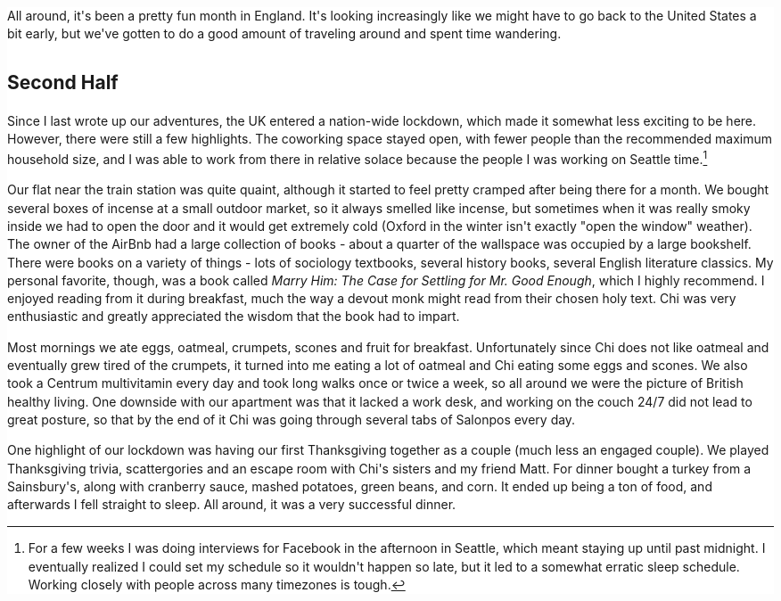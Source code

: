All around, it's been a pretty fun month in England. It's looking increasingly like we might have to go back to the United States a bit early, but we've gotten to do a good amount of traveling around and spent time wandering.

## Second Half

Since I last wrote up our adventures, the UK entered a nation-wide lockdown, which made it somewhat less exciting to be here. However, there were still a few highlights. The coworking space stayed open, with fewer people than the recommended maximum household size, and I was able to work from there in relative solace because the people I was working on Seattle time.[^timezones]

Our flat near the train station was quite quaint, although it started to feel pretty cramped after being there for a month. We bought several boxes of incense at a small outdoor market, so it always smelled like incense, but sometimes when it was really smoky inside we had to open the door and it would get extremely cold (Oxford in the winter isn't exactly "open the window" weather). The owner of the AirBnb had a large collection of books - about a quarter of the wallspace was occupied by a large bookshelf. There were books on a variety of things - lots of sociology textbooks, several history books, several English literature classics. My personal favorite, though, was a book called *Marry Him: The Case for Settling for Mr. Good Enough*, which I highly recommend. I enjoyed reading from it during breakfast, much the way a devout monk might read from their chosen holy text. Chi was very enthusiastic and greatly appreciated the wisdom that the book had to impart.

Most mornings we ate eggs, oatmeal, crumpets, scones and fruit for breakfast. Unfortunately since Chi does not like oatmeal and eventually grew tired of the crumpets, it turned into me eating a lot of oatmeal and Chi eating some eggs and scones. We also took a Centrum multivitamin every day and took long walks once or twice a week, so all around we were the picture of British healthy living. One downside with our apartment was that it lacked a work desk, and working on the couch 24/7 did not lead to great posture, so that by the end of it Chi was going through several tabs of Salonpos every day.

One highlight of our lockdown was having our first Thanksgiving together as a couple (much less an engaged couple). We played Thanksgiving trivia, scattergories and an escape room with Chi's sisters and my friend Matt. For dinner bought a turkey from a Sainsbury's, along with cranberry sauce, mashed potatoes, green beans, and corn. It ended up being a ton of food, and afterwards I fell straight to sleep. All around, it was a very successful dinner.

[^innospace]: [Here][innospace-site] is there website. I'd originally intended to check out a few different co-working spaces, but some were closed because of Covid-19, and Tim and Scott were really friendly when I visited. Looking back, I definitely made the right choice.

[^rdj]: The junior one

[^tsa]: Also I have TSA pre-check and Chi does not. I've never been more humiliated in my life than when I had to take off my shoes and take my laptop out of my bag to go through security.

[^timezones]: For a few weeks I was doing interviews for Facebook in the afternoon in Seattle, which meant staying up until past midnight. I eventually realized I could set my schedule so it wouldn't happen so late, but it led to a somewhat erratic sleep schedule. Working closely with people across many timezones is tough.

[our-blog]: https://le.bolte.page/
[innospace-site]: https://www.oxfordinnospace.co.uk/
